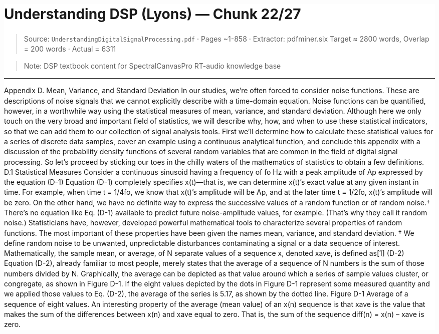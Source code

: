 # Understanding DSP (Lyons) — Chunk 22/27

> Source: `UnderstandingDigitalSignalProcessing.pdf` · Pages ~1-858 · Extractor: pdfminer.six
> Target ≈ 2800 words, Overlap = 200 words · Actual = 6311

> Note: DSP textbook content for SpectralCanvasPro RT-audio knowledge base

---
Appendix D. Mean, Variance, and Standard Deviation
In our studies, we’re often forced to consider noise functions. These are descriptions of noise signals
that  we  cannot  explicitly  describe  with  a  time-domain  equation.  Noise  functions  can  be  quantified,
however,  in  a  worthwhile  way  using  the  statistical  measures  of  mean,  variance,  and  standard
deviation. Although here we only touch on the very broad and important field of statistics, we will
describe  why,  how,  and  when  to  use  these  statistical  indicators,  so  that  we  can  add  them  to  our
collection of signal analysis tools. First we’ll determine how to calculate these statistical values for a
series  of  discrete  data  samples,  cover  an  example  using  a  continuous  analytical  function,  and
conclude  this  appendix  with  a  discussion  of  the  probability  density  functions  of  several  random
variables that are common in the field of digital signal processing. So let’s proceed by sticking our
toes in the chilly waters of the mathematics of statistics to obtain a few definitions.
D.1 Statistical Measures
Consider a continuous sinusoid having a frequency of fo Hz with a peak amplitude of Ap expressed by
the equation
(D-1)
Equation (D-1) completely specifies x(t)—that is, we can determine x(t)’s exact value at any given
instant in time. For example, when time t = 1/4fo, we know that x(t)’s amplitude will be Ap, and at the
later  time  t  =  1/2fo, x(t)’s  amplitude  will  be  zero.  On  the  other  hand,  we  have  no  definite  way  to
express the successive values of a random function or of random noise.† There’s no equation like Eq.
(D-1) available to predict future noise-amplitude values, for example. (That’s why they call it random
noise.)  Statisticians  have,  however,  developed  powerful  mathematical  tools  to  characterize  several
properties  of  random  functions.  The  most  important  of  these  properties  have  been  given  the  names
mean, variance, and standard deviation.
† We define random noise to be unwanted, unpredictable disturbances contaminating a signal or a data sequence of interest.
Mathematically, the sample mean, or average, of N separate values of a sequence x, denoted xave, is
defined as[1]
(D-2)
Equation (D-2),  already  familiar  to  most  people,  merely  states  that  the  average  of  a  sequence  of  N
numbers is the sum of those numbers divided by N. Graphically, the average can be depicted as that
value around which a series of sample values cluster, or congregate, as shown in Figure D-1. If the
eight  values  depicted  by  the  dots  in  Figure D-1  represent  some  measured  quantity  and  we  applied
those values to Eq. (D-2), the average of the series is 5.17, as shown by the dotted line.
Figure D-1 Average of a sequence of eight values.
An interesting property of the average (mean value) of an x(n) sequence is that xave is the value that
makes the sum of the differences between x(n) and xave equal to zero. That is, the sum of the sequence
diff(n) = x(n) – xave is zero.
